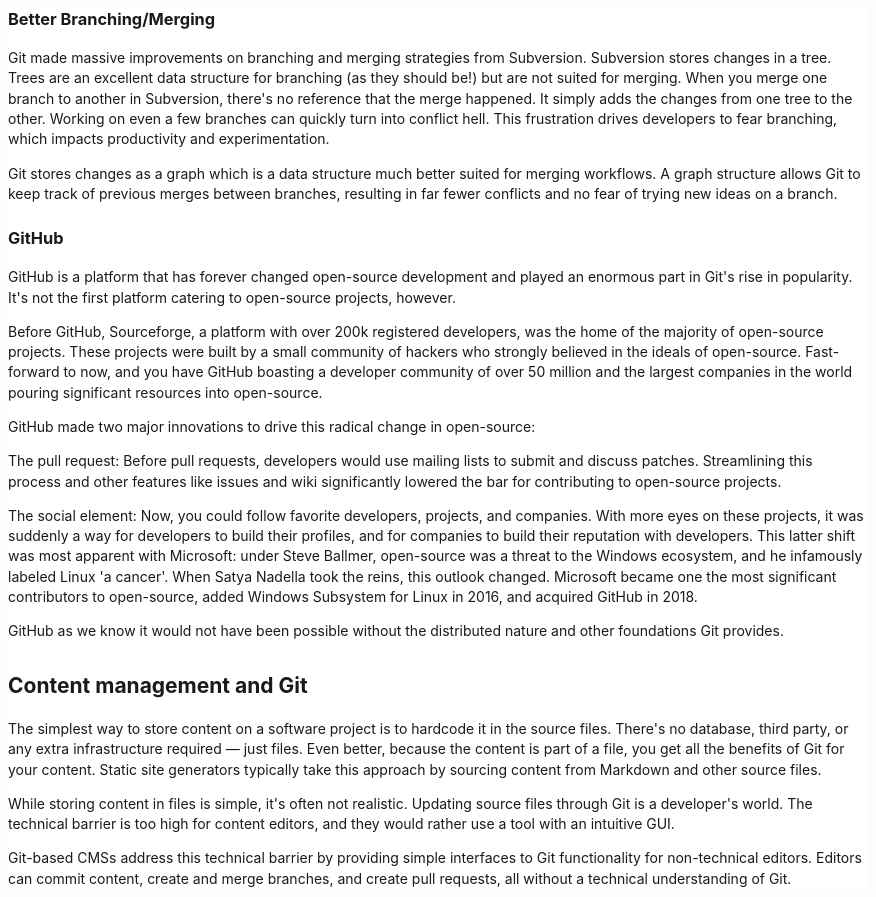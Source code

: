 ### Better Branching/Merging

Git made massive improvements on branching and merging strategies from Subversion. Subversion stores changes in a tree. Trees are an excellent data structure for branching (as they should be!) but are not suited for merging. When you merge one branch to another in Subversion, there's no reference that the merge happened. It simply adds the changes from one tree to the other. Working on even a few branches can quickly turn into conflict hell. This frustration drives developers to fear branching, which impacts productivity and experimentation.

Git stores changes as a graph which is a data structure much better suited for merging workflows. A graph structure allows Git to keep track of previous merges between branches, resulting in far fewer conflicts and no fear of trying new ideas on a branch.

### GitHub

GitHub is a platform that has forever changed open-source development and played an enormous part in Git's rise in popularity. It's not the first platform catering to open-source projects, however.

Before GitHub, Sourceforge, a platform with over 200k registered developers, was the home of the majority of open-source projects. These projects were built by a small community of hackers who strongly believed in the ideals of open-source. Fast-forward to now, and you have GitHub boasting a developer community of over 50 million and the largest companies in the world pouring significant resources into open-source.

GitHub made two major innovations to drive this radical change in open-source:

The pull request: Before pull requests, developers would use mailing lists to submit and discuss patches. Streamlining this process and other features like issues and wiki significantly lowered the bar for contributing to open-source projects.

The social element: Now, you could follow favorite developers, projects, and companies. With more eyes on these projects, it was suddenly a way for developers to build their profiles, and for companies to build their reputation with developers. This latter shift was most apparent with Microsoft: under Steve Ballmer, open-source was a threat to the Windows ecosystem, and he infamously labeled Linux 'a cancer'. When Satya Nadella took the reins, this outlook changed. Microsoft became one the most significant contributors to open-source, added Windows Subsystem for Linux in 2016, and acquired GitHub in 2018.

GitHub as we know it would not have been possible without the distributed nature and other foundations Git provides.

## Content management and Git

The simplest way to store content on a software project is to hardcode it in the source files. There's no database, third party, or any extra infrastructure required — just files. Even better, because the content is part of a file, you get all the benefits of Git for your content. Static site generators typically take this approach by sourcing content from Markdown and other source files.

While storing content in files is simple, it's often not realistic. Updating source files through Git is a developer's world. The technical barrier is too high for content editors, and they would rather use a tool with an intuitive GUI.

Git-based CMSs address this technical barrier by providing simple interfaces to Git functionality for non-technical editors. Editors can commit content, create and merge branches, and create pull requests, all without a technical understanding of Git.
